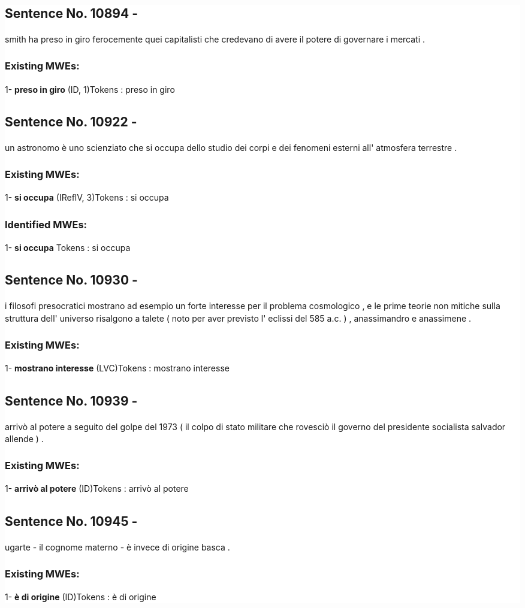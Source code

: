 ## Sentence No. 10894 - 
smith ha preso in giro ferocemente quei capitalisti che credevano di avere il potere di governare i mercati . 
### Existing MWEs: 
1- **preso in giro** (ID, 1)Tokens : 
preso
in
giro

## Sentence No. 10922 - 
un astronomo è uno scienziato che si occupa dello studio dei corpi e dei fenomeni esterni all' atmosfera terrestre . 
### Existing MWEs: 
1- **si occupa** (IReflV, 3)Tokens : 
si
occupa

### Identified MWEs: 
1- **si occupa** Tokens : 
si
occupa

## Sentence No. 10930 - 
i filosofi presocratici mostrano ad esempio un forte interesse per il problema cosmologico , e le prime teorie non mitiche sulla struttura dell' universo risalgono a talete ( noto per aver previsto l' eclissi del 585 a.c. ) , anassimandro e anassimene . 
### Existing MWEs: 
1- **mostrano interesse** (LVC)Tokens : 
mostrano
interesse

## Sentence No. 10939 - 
arrivò al potere a seguito del golpe del 1973 ( il colpo di stato militare che rovesciò il governo del presidente socialista salvador allende ) . 
### Existing MWEs: 
1- **arrivò al potere** (ID)Tokens : 
arrivò
al
potere

## Sentence No. 10945 - 
ugarte - il cognome materno - è invece di origine basca . 
### Existing MWEs: 
1- **è di origine** (ID)Tokens : 
è
di
origine
